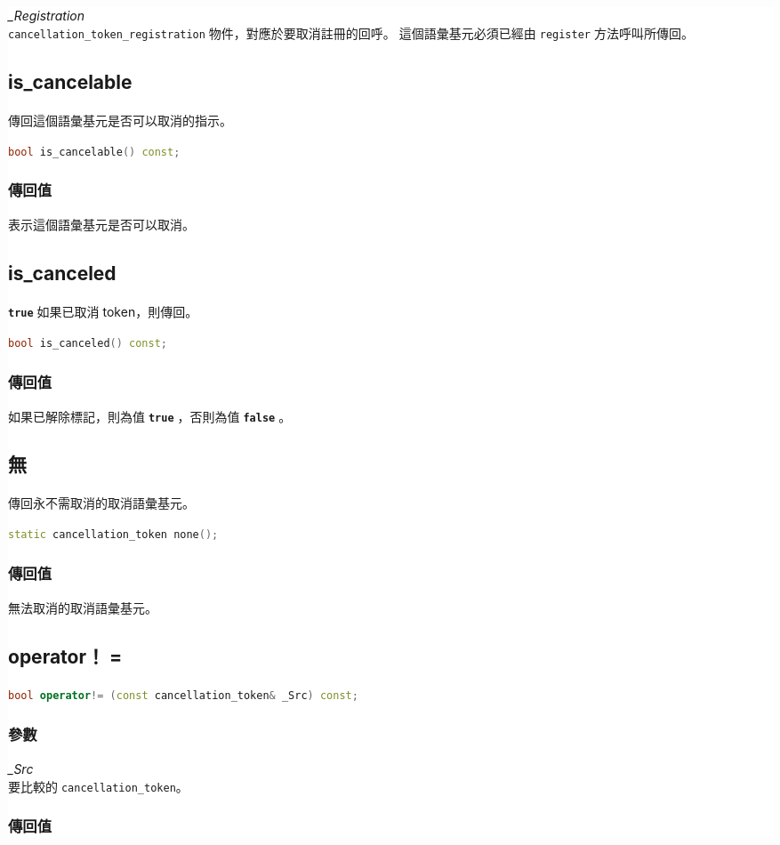 *_Registration*<br/>
`cancellation_token_registration` 物件，對應於要取消註冊的回呼。 這個語彙基元必須已經由 `register` 方法呼叫所傳回。

## <a name="is_cancelable"></a><a name="is_cancelable"></a>is_cancelable

傳回這個語彙基元是否可以取消的指示。

```cpp
bool is_cancelable() const;
```

### <a name="return-value"></a>傳回值

表示這個語彙基元是否可以取消。

## <a name="is_canceled"></a><a name="is_canceled"></a>is_canceled

**`true`** 如果已取消 token，則傳回。

```cpp
bool is_canceled() const;
```

### <a name="return-value"></a>傳回值

如果已解除標記，則為值 **`true`** ，否則為值 **`false`** 。

## <a name="none"></a><a name="none"></a>無

傳回永不需取消的取消語彙基元。

```cpp
static cancellation_token none();
```

### <a name="return-value"></a>傳回值

無法取消的取消語彙基元。

## <a name="operator"></a><a name="operator_neq"></a>operator！ =

```cpp
bool operator!= (const cancellation_token& _Src) const;
```

### <a name="parameters"></a>參數

*_Src*<br/>
要比較的 `cancellation_token`。

### <a name="return-value"></a>傳回值
